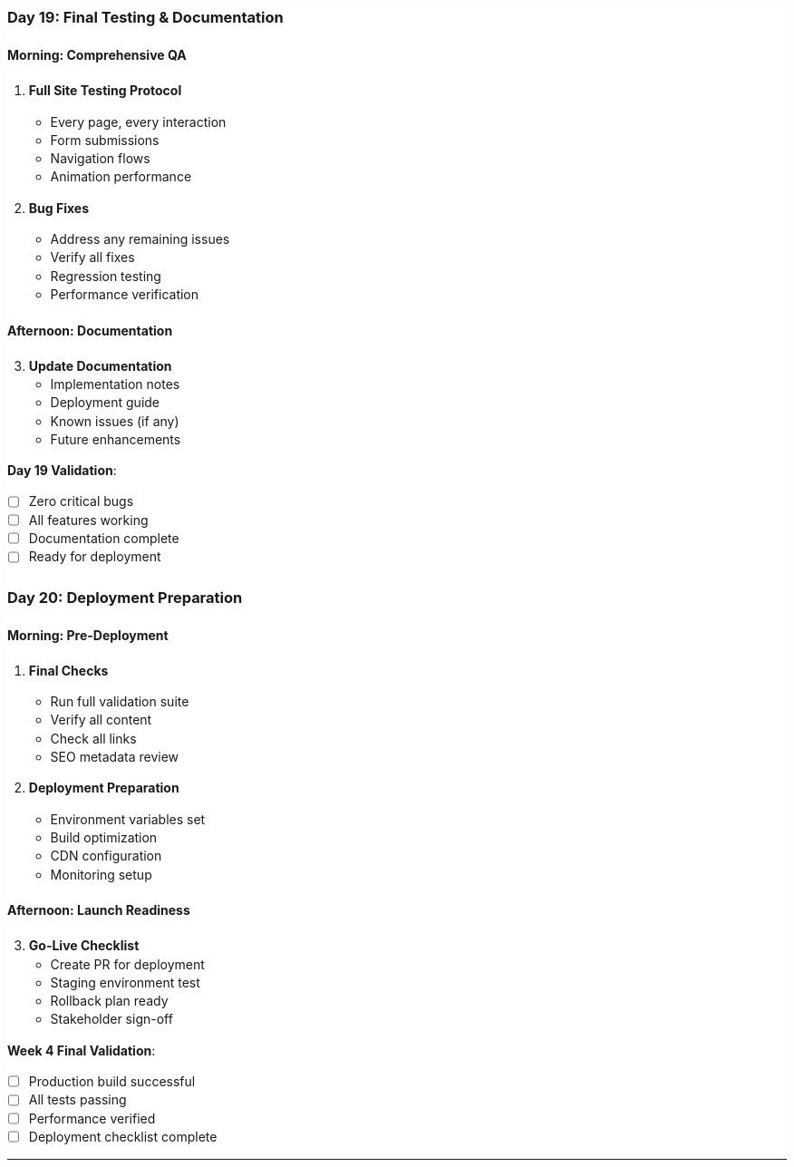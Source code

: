 ### **Day 19: Final Testing & Documentation**

#### **Morning: Comprehensive QA**
1. **Full Site Testing Protocol**
   - Every page, every interaction
   - Form submissions
   - Navigation flows
   - Animation performance

2. **Bug Fixes**
   - Address any remaining issues
   - Verify all fixes
   - Regression testing
   - Performance verification

#### **Afternoon: Documentation**
3. **Update Documentation**
   - Implementation notes
   - Deployment guide
   - Known issues (if any)
   - Future enhancements

**Day 19 Validation**:
- [ ] Zero critical bugs
- [ ] All features working
- [ ] Documentation complete
- [ ] Ready for deployment

### **Day 20: Deployment Preparation**

#### **Morning: Pre-Deployment**
1. **Final Checks**
   - Run full validation suite
   - Verify all content
   - Check all links
   - SEO metadata review

2. **Deployment Preparation**
   - Environment variables set
   - Build optimization
   - CDN configuration
   - Monitoring setup

#### **Afternoon: Launch Readiness**
3. **Go-Live Checklist**
   - Create PR for deployment
   - Staging environment test
   - Rollback plan ready
   - Stakeholder sign-off

**Week 4 Final Validation**:
- [ ] Production build successful
- [ ] All tests passing
- [ ] Performance verified
- [ ] Deployment checklist complete

---